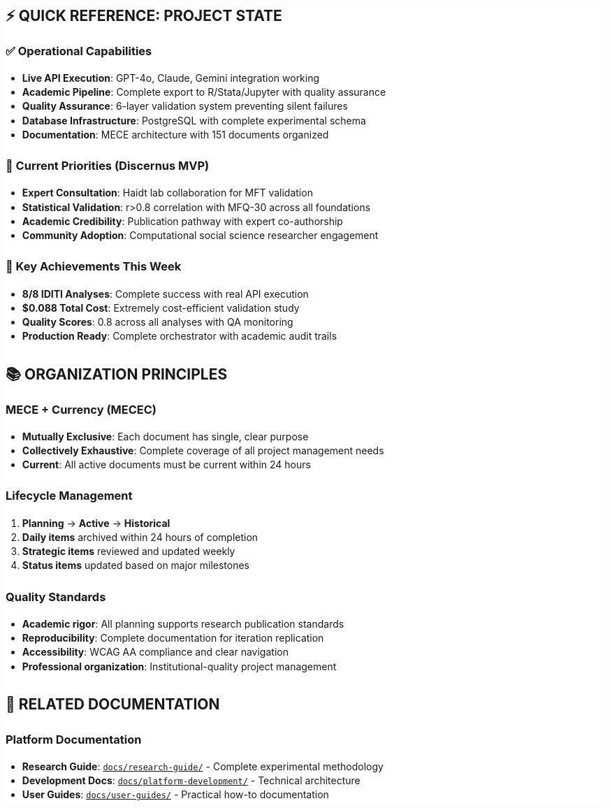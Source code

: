 ## ⚡ **QUICK REFERENCE: PROJECT STATE**

### **✅ Operational Capabilities**
- **Live API Execution**: GPT-4o, Claude, Gemini integration working
- **Academic Pipeline**: Complete export to R/Stata/Jupyter with quality assurance
- **Quality Assurance**: 6-layer validation system preventing silent failures
- **Database Infrastructure**: PostgreSQL with complete experimental schema
- **Documentation**: MECE architecture with 151 documents organized

### **🎯 Current Priorities** (Discernus MVP)
- **Expert Consultation**: Haidt lab collaboration for MFT validation
- **Statistical Validation**: r>0.8 correlation with MFQ-30 across all foundations
- **Academic Credibility**: Publication pathway with expert co-authorship
- **Community Adoption**: Computational social science researcher engagement

### **🚨 Key Achievements This Week**
- **8/8 IDITI Analyses**: Complete success with real API execution
- **$0.088 Total Cost**: Extremely cost-efficient validation study
- **Quality Scores**: 0.8 across all analyses with QA monitoring
- **Production Ready**: Complete orchestrator with academic audit trails

## 📚 **ORGANIZATION PRINCIPLES**

### **MECE + Currency (MECEC)**
- **Mutually Exclusive**: Each document has single, clear purpose
- **Collectively Exhaustive**: Complete coverage of all project management needs
- **Current**: All active documents must be current within 24 hours

### **Lifecycle Management**
1. **Planning** → **Active** → **Historical**
2. **Daily items** archived within 24 hours of completion
3. **Strategic items** reviewed and updated weekly
4. **Status items** updated based on major milestones

### **Quality Standards**
- **Academic rigor**: All planning supports research publication standards
- **Reproducibility**: Complete documentation for iteration replication
- **Accessibility**: WCAG AA compliance and clear navigation
- **Professional organization**: Institutional-quality project management

## 🔗 **RELATED DOCUMENTATION**

### **Platform Documentation**
- **Research Guide**: [`docs/research-guide/`](../research-guide/) - Complete experimental methodology
- **Development Docs**: [`docs/platform-development/`](../platform-development/) - Technical architecture
- **User Guides**: [`docs/user-guides/`](../user-guides/) - Practical how-to documentation
